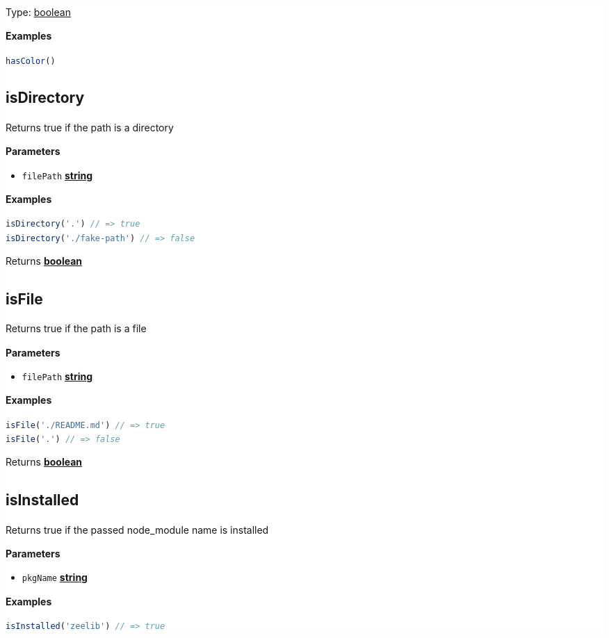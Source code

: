 Type: [boolean](https://developer.mozilla.org/en-US/docs/Web/JavaScript/Reference/Global_Objects/Boolean)

**Examples**

```javascript
hasColor()
```

## isDirectory

Returns true if the path is a directory

**Parameters**

-   `filePath` **[string](https://developer.mozilla.org/en-US/docs/Web/JavaScript/Reference/Global_Objects/String)** 

**Examples**

```javascript
isDirectory('.') // => true
isDirectory('./fake-path') // => false
```

Returns **[boolean](https://developer.mozilla.org/en-US/docs/Web/JavaScript/Reference/Global_Objects/Boolean)** 

## isFile

Returns true if the path is a file

**Parameters**

-   `filePath` **[string](https://developer.mozilla.org/en-US/docs/Web/JavaScript/Reference/Global_Objects/String)** 

**Examples**

```javascript
isFile('./README.md') // => true
isFile('.') // => false
```

Returns **[boolean](https://developer.mozilla.org/en-US/docs/Web/JavaScript/Reference/Global_Objects/Boolean)** 

## isInstalled

Returns true if the passed node_module name is installed

**Parameters**

-   `pkgName` **[string](https://developer.mozilla.org/en-US/docs/Web/JavaScript/Reference/Global_Objects/String)** 

**Examples**

```javascript
isInstalled('zeelib') // => true
```

